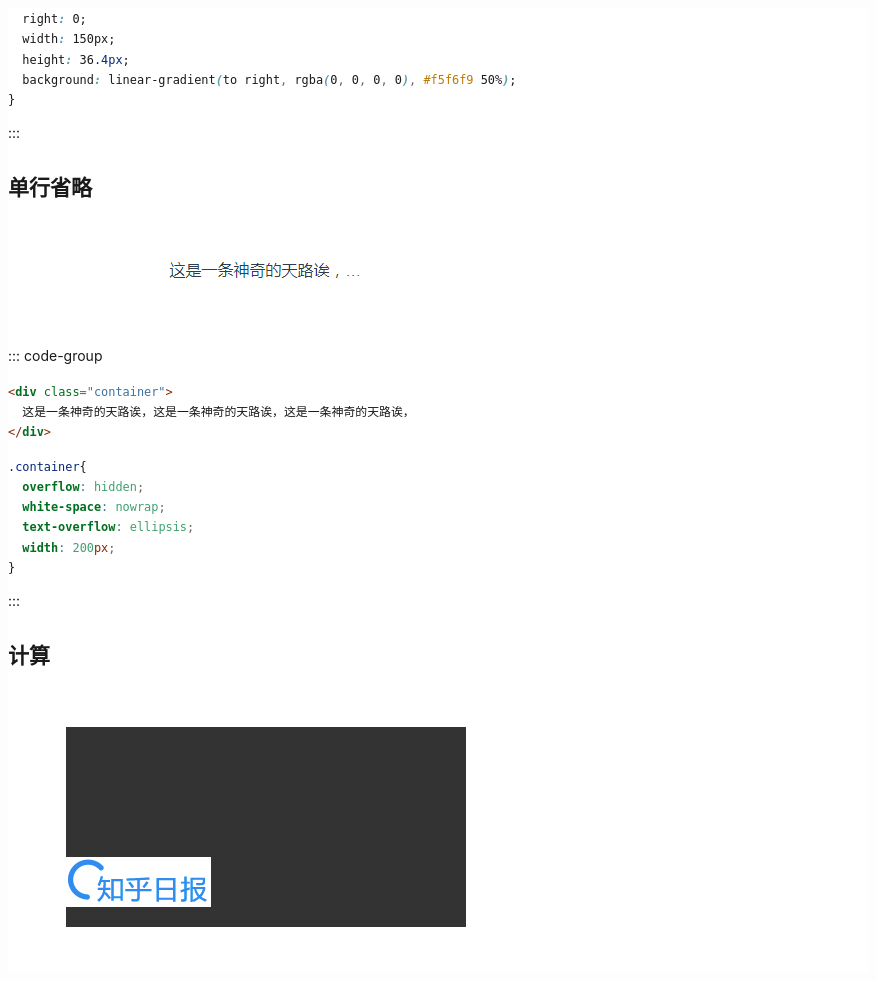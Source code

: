 ```CSS
  right: 0;
  width: 150px;
  height: 36.4px;
  background: linear-gradient(to right, rgba(0, 0, 0, 0), #f5f6f9 50%);
}
```
:::

## 单行省略
![单行省略](/Images/CSS/实用效果/demo_21.gif "单行省略")

::: code-group
```HTML
<div class="container">
  这是一条神奇的天路诶，这是一条神奇的天路诶，这是一条神奇的天路诶，
</div>
```
```CSS
.container{
  overflow: hidden;
  white-space: nowrap;
  text-overflow: ellipsis;
  width: 200px;
}
```
:::

## 计算
![计算](/Images/CSS/实用效果/demo_22.gif "单行省略")
